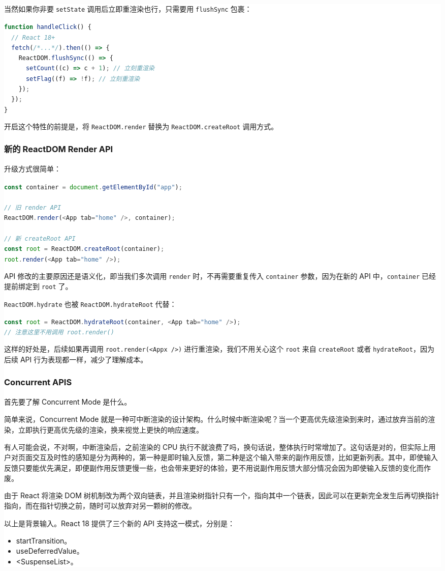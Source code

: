 当然如果你非要 `setState` 调用后立即重渲染也行，只需要用 `flushSync` 包裹：

```typescript
function handleClick() {
  // React 18+
  fetch(/*...*/).then(() => {
    ReactDOM.flushSync(() => {
      setCount((c) => c + 1); // 立刻重渲染
      setFlag((f) => !f); // 立刻重渲染
    });
  });
}
```

开启这个特性的前提是，将 `ReactDOM.render` 替换为 `ReactDOM.createRoot` 调用方式。

### 新的 ReactDOM Render API

升级方式很简单：

```typescript
const container = document.getElementById("app");

// 旧 render API
ReactDOM.render(<App tab="home" />, container);

// 新 createRoot API
const root = ReactDOM.createRoot(container);
root.render(<App tab="home" />);
```

API 修改的主要原因还是语义化，即当我们多次调用 `render` 时，不再需要重复传入 `container` 参数，因为在新的 API 中，`container` 已经提前绑定到 `root` 了。

`ReactDOM.hydrate` 也被 `ReactDOM.hydrateRoot` 代替：

```typescript
const root = ReactDOM.hydrateRoot(container, <App tab="home" />);
// 注意这里不用调用 root.render()
```

这样的好处是，后续如果再调用 `root.render(<Appx />)` 进行重渲染，我们不用关心这个 `root` 来自 `createRoot` 或者 `hydrateRoot`，因为后续 API 行为表现都一样，减少了理解成本。

### Concurrent APIS

首先要了解 Concurrent Mode 是什么。

简单来说，Concurrent Mode 就是一种可中断渲染的设计架构。什么时候中断渲染呢？当一个更高优先级渲染到来时，通过放弃当前的渲染，立即执行更高优先级的渲染，换来视觉上更快的响应速度。

有人可能会说，不对啊，中断渲染后，之前渲染的 CPU 执行不就浪费了吗，换句话说，整体执行时常增加了。这句话是对的，但实际上用户对页面交互及时性的感知是分为两种的，第一种是即时输入反馈，第二种是这个输入带来的副作用反馈，比如更新列表。其中，即使输入反馈只要能优先满足，即便副作用反馈更慢一些，也会带来更好的体验，更不用说副作用反馈大部分情况会因为即使输入反馈的变化而作废。

由于 React 将渲染 DOM 树机制改为两个双向链表，并且渲染树指针只有一个，指向其中一个链表，因此可以在更新完全发生后再切换指针指向，而在指针切换之前，随时可以放弃对另一颗树的修改。

以上是背景输入。React 18 提供了三个新的 API 支持这一模式，分别是：

- startTransition。
- useDeferredValue。
- &lt;SuspenseList&gt;。
